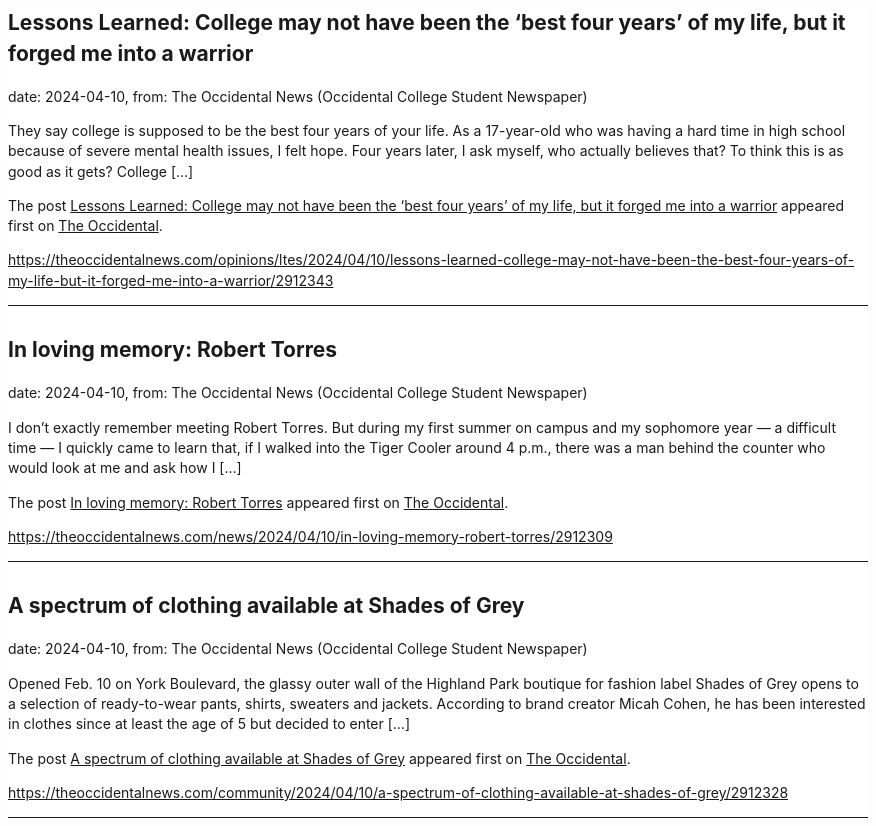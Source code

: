 
## Lessons Learned: College may not have been the ‘best four years’ of my life, but it forged me into a warrior

date: 2024-04-10, from: The Occidental News (Occidental College Student Newspaper)

<p>They say college is supposed to be the best four years of your life. As a 17-year-old who was having a hard time in high school because of severe mental health issues, I felt hope. Four years later, I ask myself, who actually believes that? To think this is as good as it gets? College [&#8230;]</p>
<p>The post <a rel="nofollow" href="https://theoccidentalnews.com/opinions/ltes/2024/04/10/lessons-learned-college-may-not-have-been-the-best-four-years-of-my-life-but-it-forged-me-into-a-warrior/2912343">Lessons Learned: College may not have been the &#8216;best four years&#8217; of my life, but it forged me into a warrior</a> appeared first on <a rel="nofollow" href="https://theoccidentalnews.com">The Occidental</a>.</p>
 

<https://theoccidentalnews.com/opinions/ltes/2024/04/10/lessons-learned-college-may-not-have-been-the-best-four-years-of-my-life-but-it-forged-me-into-a-warrior/2912343>

---

## In loving memory: Robert Torres

date: 2024-04-10, from: The Occidental News (Occidental College Student Newspaper)

<p>I don’t exactly remember meeting Robert Torres. But during my first summer on campus and my sophomore year — a difficult time — I quickly came to learn that, if I walked into the Tiger Cooler around 4 p.m., there was a man behind the counter who would look at me and ask how I [&#8230;]</p>
<p>The post <a rel="nofollow" href="https://theoccidentalnews.com/news/2024/04/10/in-loving-memory-robert-torres/2912309">In loving memory: Robert Torres</a> appeared first on <a rel="nofollow" href="https://theoccidentalnews.com">The Occidental</a>.</p>
 

<https://theoccidentalnews.com/news/2024/04/10/in-loving-memory-robert-torres/2912309>

---

## A spectrum of clothing available at Shades of Grey

date: 2024-04-10, from: The Occidental News (Occidental College Student Newspaper)

<p>Opened Feb. 10 on York Boulevard, the glassy outer wall of the Highland Park boutique for fashion label Shades of Grey opens to a selection of ready-to-wear pants, shirts, sweaters and jackets. According to brand creator Micah Cohen, he has been interested in clothes since at least the age of 5 but decided to enter [&#8230;]</p>
<p>The post <a rel="nofollow" href="https://theoccidentalnews.com/community/2024/04/10/a-spectrum-of-clothing-available-at-shades-of-grey/2912328">A spectrum of clothing available at Shades of Grey</a> appeared first on <a rel="nofollow" href="https://theoccidentalnews.com">The Occidental</a>.</p>
 

<https://theoccidentalnews.com/community/2024/04/10/a-spectrum-of-clothing-available-at-shades-of-grey/2912328>

---
